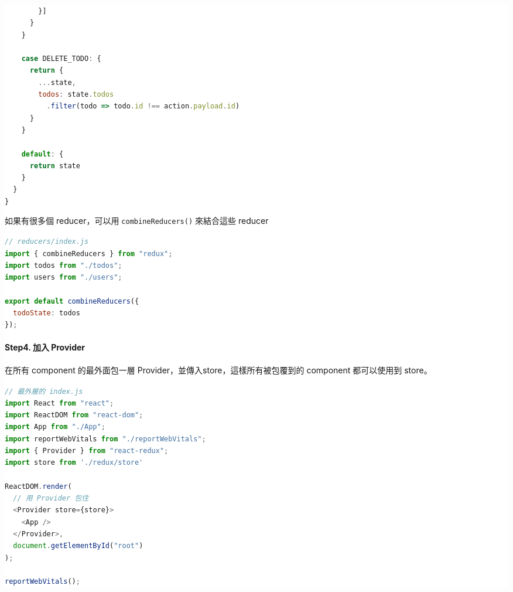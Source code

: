 ```javascript
        }]
      }
    }

    case DELETE_TODO: {
      return {
        ...state,
        todos: state.todos
          .filter(todo => todo.id !== action.payload.id)
      }
    }

    default: {
      return state
    }
  }
}
```

如果有很多個 reducer，可以用 `combineReducers()` 來結合這些 reducer
```javascript
// reducers/index.js
import { combineReducers } from "redux";
import todos from "./todos";
import users from "./users";

export default combineReducers({
  todoState: todos
});
```

#### Step4. 加入 Provider
在所有 component 的最外面包一層 Provider，並傳入store，這樣所有被包覆到的 component 都可以使用到 store。
```javascript
// 最外層的 index.js
import React from "react";
import ReactDOM from "react-dom";
import App from "./App";
import reportWebVitals from "./reportWebVitals";
import { Provider } from "react-redux";
import store from './redux/store'

ReactDOM.render(
  // 用 Provider 包住
  <Provider store={store}>
    <App />
  </Provider>,
  document.getElementById("root")
);

reportWebVitals();
```
